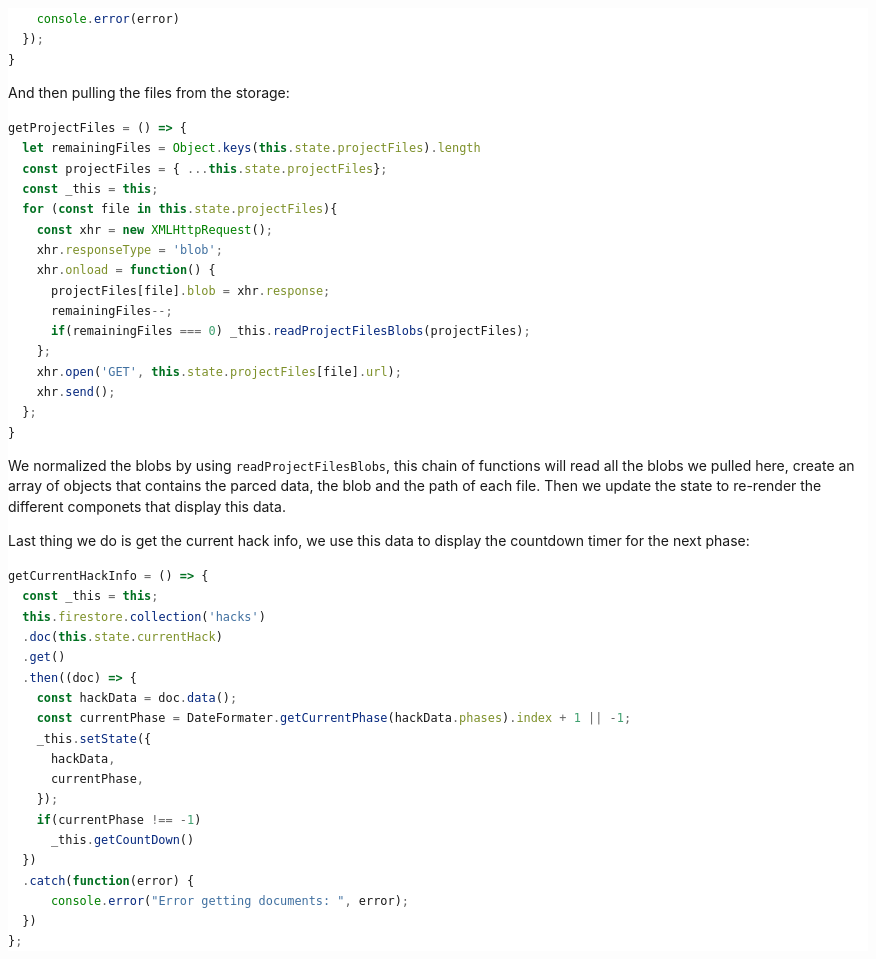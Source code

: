 ```javascript
    console.error(error)
  });
}
```

And then pulling the files from the storage:

```javascript
getProjectFiles = () => {
  let remainingFiles = Object.keys(this.state.projectFiles).length
  const projectFiles = { ...this.state.projectFiles};
  const _this = this;
  for (const file in this.state.projectFiles){
    const xhr = new XMLHttpRequest();
    xhr.responseType = 'blob';
    xhr.onload = function() {
      projectFiles[file].blob = xhr.response;
      remainingFiles--;
      if(remainingFiles === 0) _this.readProjectFilesBlobs(projectFiles);
    };
    xhr.open('GET', this.state.projectFiles[file].url);
    xhr.send();
  };
}
```

We normalized the blobs by using ```readProjectFilesBlobs```, this chain of functions will read all the blobs we pulled here, create an array of objects that contains the parced data, the blob and the path of each file. Then we update the state to re-render the different componets that display this data.

Last thing we do is get the current hack info, we use this data to display the countdown timer for the next phase:

```javascript
getCurrentHackInfo = () => {
  const _this = this;
  this.firestore.collection('hacks')
  .doc(this.state.currentHack)
  .get()
  .then((doc) => {
    const hackData = doc.data();
    const currentPhase = DateFormater.getCurrentPhase(hackData.phases).index + 1 || -1;
    _this.setState({
      hackData,
      currentPhase,
    });
    if(currentPhase !== -1)
      _this.getCountDown()
  })
  .catch(function(error) {
      console.error("Error getting documents: ", error);
  })
};
```

